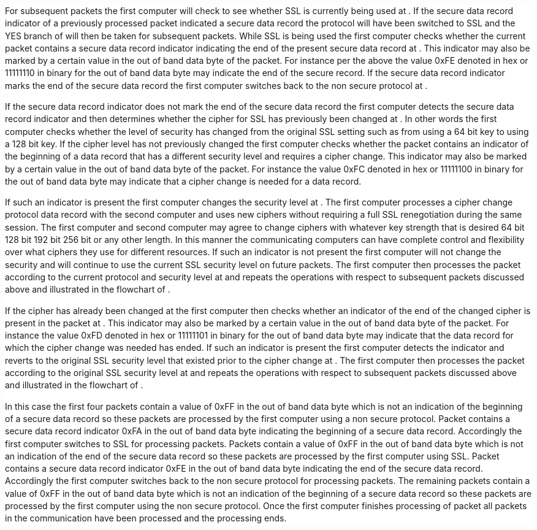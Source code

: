 For subsequent packets the first computer will check to see whether SSL is currently being used at . If the secure data record indicator of a previously processed packet indicated a secure data record the protocol will have been switched to SSL and the YES branch of will then be taken for subsequent packets. While SSL is being used the first computer checks whether the current packet contains a secure data record indicator indicating the end of the present secure data record at . This indicator may also be marked by a certain value in the out of band data byte of the packet. For instance per the above the value 0xFE denoted in hex or 11111110 in binary for the out of band data byte may indicate the end of the secure record. If the secure data record indicator marks the end of the secure data record the first computer switches back to the non secure protocol at .

If the secure data record indicator does not mark the end of the secure data record the first computer detects the secure data record indicator and then determines whether the cipher for SSL has previously been changed at . In other words the first computer checks whether the level of security has changed from the original SSL setting such as from using a 64 bit key to using a 128 bit key. If the cipher level has not previously changed the first computer checks whether the packet contains an indicator of the beginning of a data record that has a different security level and requires a cipher change. This indicator may also be marked by a certain value in the out of band data byte of the packet. For instance the value 0xFC denoted in hex or 11111100 in binary for the out of band data byte may indicate that a cipher change is needed for a data record.

If such an indicator is present the first computer changes the security level at . The first computer processes a cipher change protocol data record with the second computer and uses new ciphers without requiring a full SSL renegotiation during the same session. The first computer and second computer may agree to change ciphers with whatever key strength that is desired 64 bit 128 bit 192 bit 256 bit or any other length. In this manner the communicating computers can have complete control and flexibility over what ciphers they use for different resources. If such an indicator is not present the first computer will not change the security and will continue to use the current SSL security level on future packets. The first computer then processes the packet according to the current protocol and security level at and repeats the operations with respect to subsequent packets discussed above and illustrated in the flowchart of .

If the cipher has already been changed at the first computer then checks whether an indicator of the end of the changed cipher is present in the packet at . This indicator may also be marked by a certain value in the out of band data byte of the packet. For instance the value 0xFD denoted in hex or 11111101 in binary for the out of band data byte may indicate that the data record for which the cipher change was needed has ended. If such an indicator is present the first computer detects the indicator and reverts to the original SSL security level that existed prior to the cipher change at . The first computer then processes the packet according to the original SSL security level at and repeats the operations with respect to subsequent packets discussed above and illustrated in the flowchart of .

In this case the first four packets contain a value of 0xFF in the out of band data byte which is not an indication of the beginning of a secure data record so these packets are processed by the first computer using a non secure protocol. Packet contains a secure data record indicator 0xFA in the out of band data byte indicating the beginning of a secure data record. Accordingly the first computer switches to SSL for processing packets. Packets contain a value of 0xFF in the out of band data byte which is not an indication of the end of the secure data record so these packets are processed by the first computer using SSL. Packet contains a secure data record indicator 0xFE in the out of band data byte indicating the end of the secure data record. Accordingly the first computer switches back to the non secure protocol for processing packets. The remaining packets contain a value of 0xFF in the out of band data byte which is not an indication of the beginning of a secure data record so these packets are processed by the first computer using the non secure protocol. Once the first computer finishes processing of packet all packets in the communication have been processed and the processing ends.
